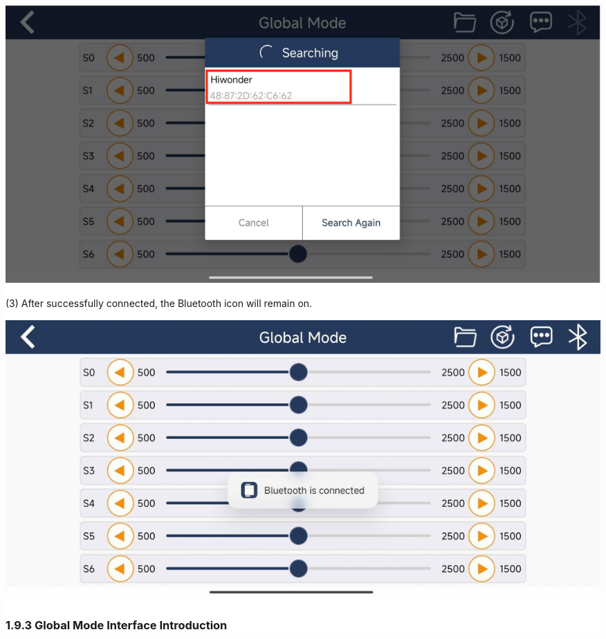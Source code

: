 <img src="../_static/media/chapter_1/image121.png" class="common_img" />

(3) After successfully connected, the Bluetooth icon will remain on.

<img src="../_static/media/chapter_1/image122.jpeg" class="common_img" />

### 1.9.3 Global Mode Interface Introduction
